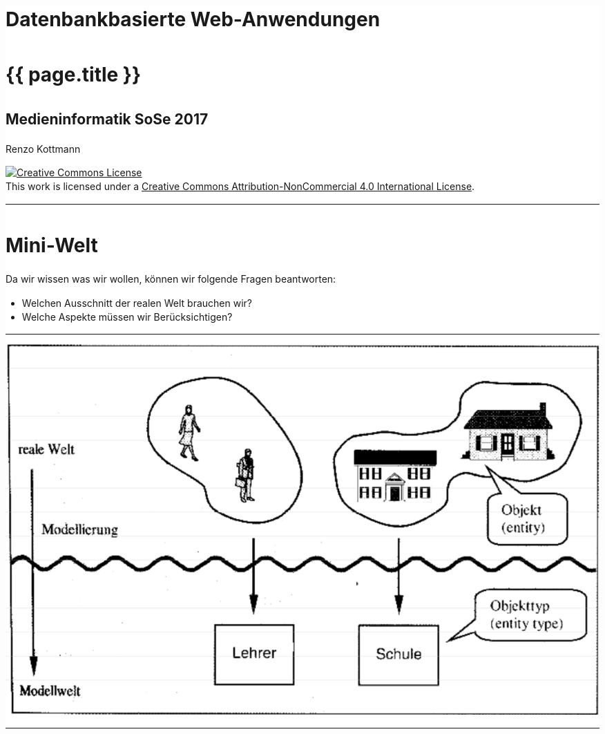 # Datenbankbasierte Web-Anwendungen
# {{ page.title }} 
## Medieninformatik SoSe 2017
 
Renzo Kottmann 

<a rel="license"
href="http://creativecommons.org/licenses/by-nc/4.0/"><img
alt="Creative Commons License" style="border-width:0"
src="https://i.creativecommons.org/l/by-nc/4.0/88x31.png" /></a><br
/>This work is licensed under a <a rel="license"
href="http://creativecommons.org/licenses/by-nc/4.0/">Creative Commons
Attribution-NonCommercial 4.0 International License</a>.

---

# Mini-Welt

Da wir wissen was wir wollen, können wir folgende Fragen beantworten:

* Welchen Ausschnitt der realen Welt brauchen wir?
* Welche Aspekte müssen wir Berücksichtigen?

---

[![mini Welt](/img/mini-world.png)](/img/mini-world.png)

---